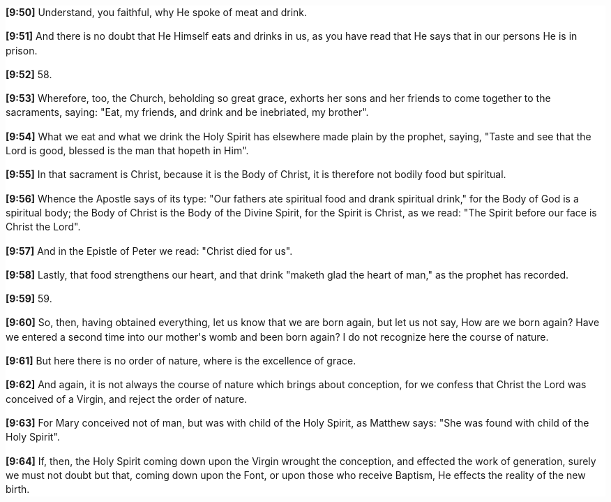 **[9:50]** Understand, you faithful, why He spoke of meat and drink.

**[9:51]** And there is no doubt that He Himself eats and drinks in us, as you have read that He says that in our persons He is in prison.

**[9:52]** 58.

**[9:53]** Wherefore, too, the Church, beholding so great grace, exhorts her sons and her friends to come together to the sacraments, saying: "Eat, my friends, and drink and be inebriated, my brother".

**[9:54]** What we eat and what we drink the Holy Spirit has elsewhere made plain by the prophet, saying, "Taste and see that the Lord is good, blessed is the man that hopeth in Him".

**[9:55]** In that sacrament is Christ, because it is the Body of Christ, it is therefore not bodily food but spiritual.

**[9:56]** Whence the Apostle says of its type: "Our fathers ate spiritual food and drank spiritual drink," for the Body of God is a spiritual body; the Body of Christ is the Body of the Divine Spirit, for the Spirit is Christ, as we read: "The Spirit before our face is Christ the Lord".

**[9:57]** And in the Epistle of Peter we read: "Christ died for us".

**[9:58]** Lastly, that food strengthens our heart, and that drink "maketh glad the heart of man," as the prophet has recorded.

**[9:59]** 59.

**[9:60]** So, then, having obtained everything, let us know that we are born again, but let us not say, How are we born again? Have we entered a second time into our mother's womb and been born again? I do not recognize here the course of nature.

**[9:61]** But here there is no order of nature, where is the excellence of grace.

**[9:62]** And again, it is not always the course of nature which brings about conception, for we confess that Christ the Lord was conceived of a Virgin, and reject the order of nature.

**[9:63]** For Mary conceived not of man, but was with child of the Holy Spirit, as Matthew says: "She was found with child of the Holy Spirit".

**[9:64]** If, then, the Holy Spirit coming down upon the Virgin wrought the conception, and effected the work of generation, surely we must not doubt but that, coming down upon the Font, or upon those who receive Baptism, He effects the reality of the new birth.

